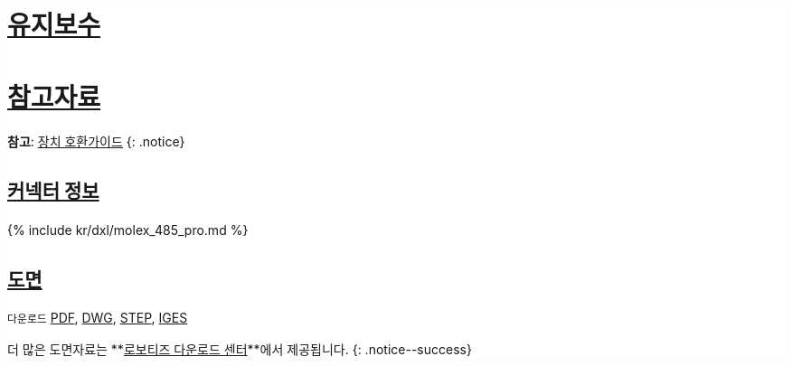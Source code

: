 # [유지보수](#유지보수)

# [참고자료](#참고자료)

**참고**: [장치 호환가이드]
{: .notice}

## [커넥터 정보](#커넥터-정보)

{% include kr/dxl/molex_485_pro.md %}

## [도면](#도면)
`다운로드` [PDF], [DWG], [STEP], [IGES]

더 많은 도면자료는 **[로보티즈 다운로드 센터](http://www.robotis.com/service/downloadpage.php?ca_id=70)**에서 제공됩니다.
{: .notice--success}

[PDF]: http://www.robotis.com/service/download.php?no=524
[DWG]: http://www.robotis.com/service/download.php?no=523
[STEP]: http://www.robotis.com/service/download.php?no=525
[IGES]: http://www.robotis.com/service/download.php?no=526
[장치 호환가이드]: http://www.robotis.com/service/compatibility_table.php?cate=dpro
